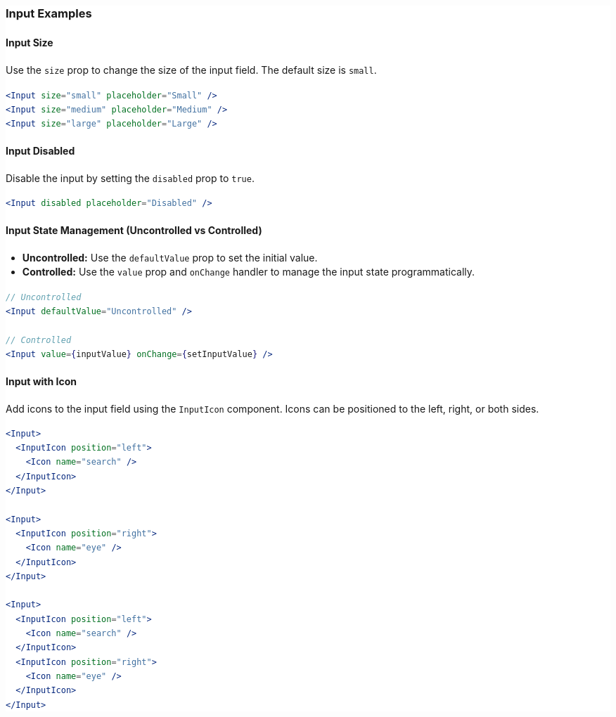 ### Input Examples

#### Input Size

Use the `size` prop to change the size of the input field. The default size is `small`.

```jsx
<Input size="small" placeholder="Small" />
<Input size="medium" placeholder="Medium" />
<Input size="large" placeholder="Large" />
```



#### Input Disabled

Disable the input by setting the `disabled` prop to `true`.

```jsx
<Input disabled placeholder="Disabled" />
```



#### Input State Management (Uncontrolled vs Controlled)

- **Uncontrolled:** Use the `defaultValue` prop to set the initial value.
- **Controlled:** Use the `value` prop and `onChange` handler to manage the input state programmatically.

```jsx
// Uncontrolled
<Input defaultValue="Uncontrolled" />

// Controlled
<Input value={inputValue} onChange={setInputValue} />
```



#### Input with Icon

Add icons to the input field using the `InputIcon` component. Icons can be positioned to the left, right, or both sides.

```jsx
<Input>
  <InputIcon position="left">
    <Icon name="search" />
  </InputIcon>
</Input>

<Input>
  <InputIcon position="right">
    <Icon name="eye" />
  </InputIcon>
</Input>

<Input>
  <InputIcon position="left">
    <Icon name="search" />
  </InputIcon>
  <InputIcon position="right">
    <Icon name="eye" />
  </InputIcon>
</Input>
```
